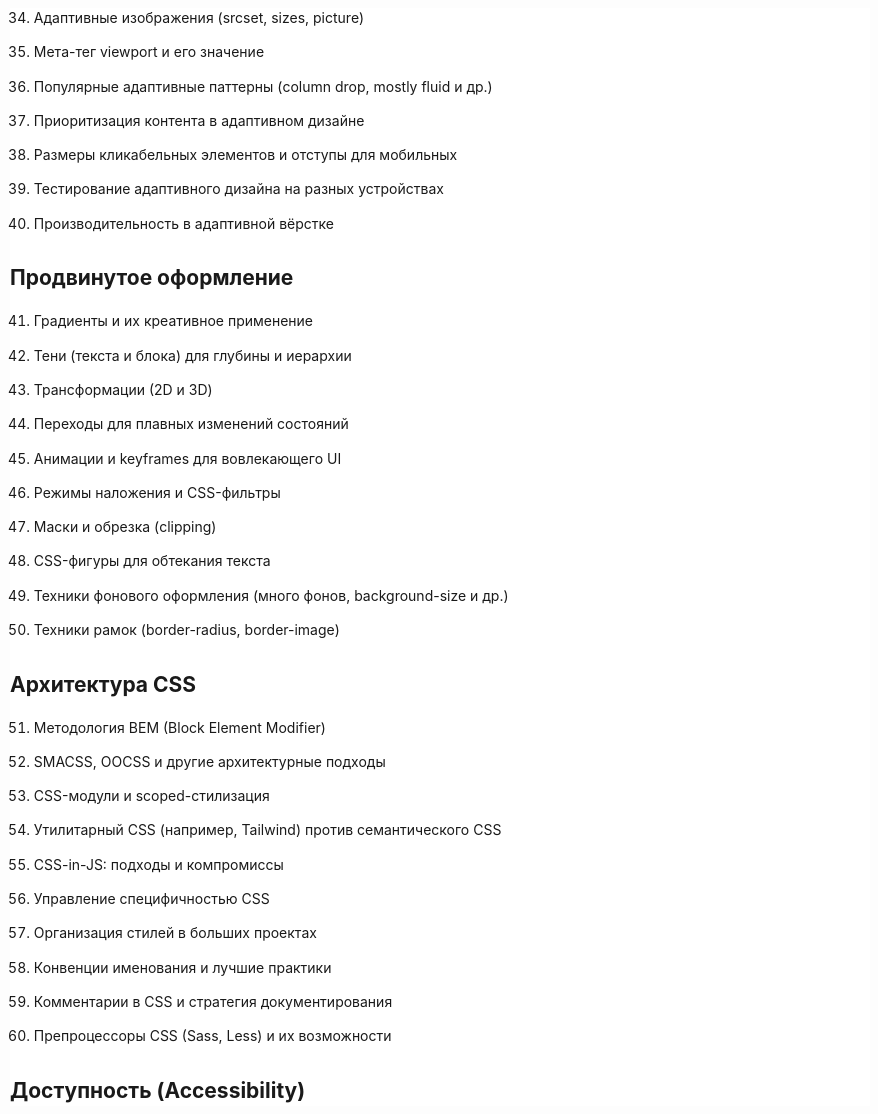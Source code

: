 34. Адаптивные изображения (srcset, sizes, picture)
    
35. Мета-тег viewport и его значение
    
36. Популярные адаптивные паттерны (column drop, mostly fluid и др.)
    
37. Приоритизация контента в адаптивном дизайне
    
38. Размеры кликабельных элементов и отступы для мобильных
    
39. Тестирование адаптивного дизайна на разных устройствах
    
40. Производительность в адаптивной вёрстке
    

## Продвинутое оформление

41. Градиенты и их креативное применение
    
42. Тени (текста и блока) для глубины и иерархии
    
43. Трансформации (2D и 3D)
    
44. Переходы для плавных изменений состояний
    
45. Анимации и keyframes для вовлекающего UI
    
46. Режимы наложения и CSS-фильтры
    
47. Маски и обрезка (clipping)
    
48. CSS-фигуры для обтекания текста
    
49. Техники фонового оформления (много фонов, background-size и др.)
    
50. Техники рамок (border-radius, border-image)
    

## Архитектура CSS

51. Методология BEM (Block Element Modifier)
    
52. SMACSS, OOCSS и другие архитектурные подходы
    
53. CSS-модули и scoped-стилизация
    
54. Утилитарный CSS (например, Tailwind) против семантического CSS
    
55. CSS-in-JS: подходы и компромиссы
    
56. Управление специфичностью CSS
    
57. Организация стилей в больших проектах
    
58. Конвенции именования и лучшие практики
    
59. Комментарии в CSS и стратегия документирования
    
60. Препроцессоры CSS (Sass, Less) и их возможности
    

## Доступность (Accessibility)
